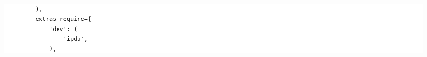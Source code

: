 ```diff
         ),
         extras_require={
             'dev': (
                 'ipdb',
             ),
```

